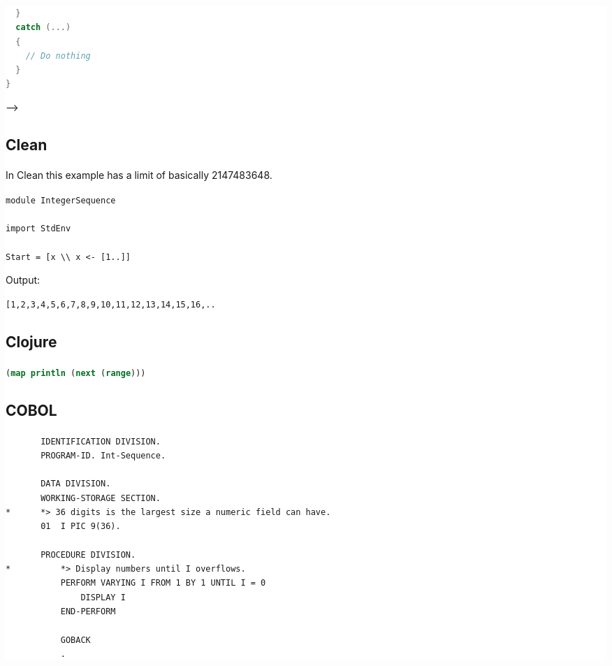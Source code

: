 ```cpp
  }
  catch (...)
  {
    // Do nothing
  }
}
```

-->


## Clean

In Clean this example has a limit of basically 2147483648.

```Clean
module IntegerSequence

import StdEnv

Start = [x \\ x <- [1..]]
```


Output:

```txt
[1,2,3,4,5,6,7,8,9,10,11,12,13,14,15,16,..
```



## Clojure


```Clojure
(map println (next (range)))
```



## COBOL


```cobol
       IDENTIFICATION DIVISION.
       PROGRAM-ID. Int-Sequence.

       DATA DIVISION.
       WORKING-STORAGE SECTION.
*      *> 36 digits is the largest size a numeric field can have.
       01  I PIC 9(36).

       PROCEDURE DIVISION.
*          *> Display numbers until I overflows.
           PERFORM VARYING I FROM 1 BY 1 UNTIL I = 0
               DISPLAY I
           END-PERFORM

           GOBACK
           .
```
